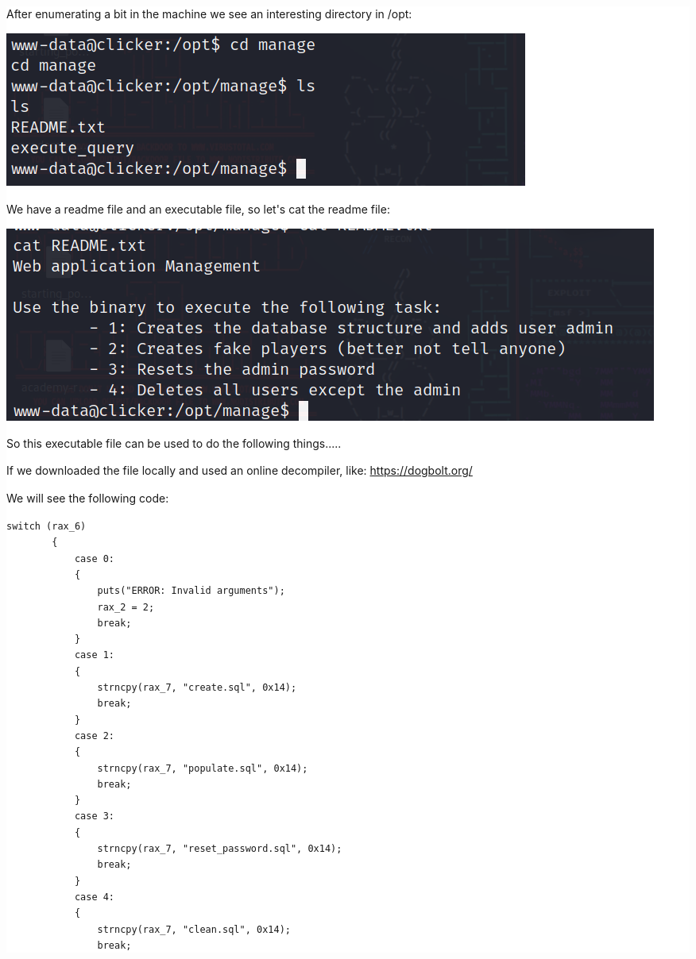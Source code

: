 After enumerating a bit in the machine we see an interesting directory in /opt:

![](../assets/images/clicker/20230927131651.png)

We have a readme file and an executable file, so let's cat the readme file:

![](../assets/images/clicker/20230927131759.png)

So this executable file can be used to do the following things.....


If we downloaded the file locally and used an online decompiler, like:
https://dogbolt.org/

We will see the following code: 

```
switch (rax_6)
        {
            case 0:
            {
                puts("ERROR: Invalid arguments");
                rax_2 = 2;
                break;
            }
            case 1:
            {
                strncpy(rax_7, "create.sql", 0x14);
                break;
            }
            case 2:
            {
                strncpy(rax_7, "populate.sql", 0x14);
                break;
            }
            case 3:
            {
                strncpy(rax_7, "reset_password.sql", 0x14);
                break;
            }
            case 4:
            {
                strncpy(rax_7, "clean.sql", 0x14);
                break;
```